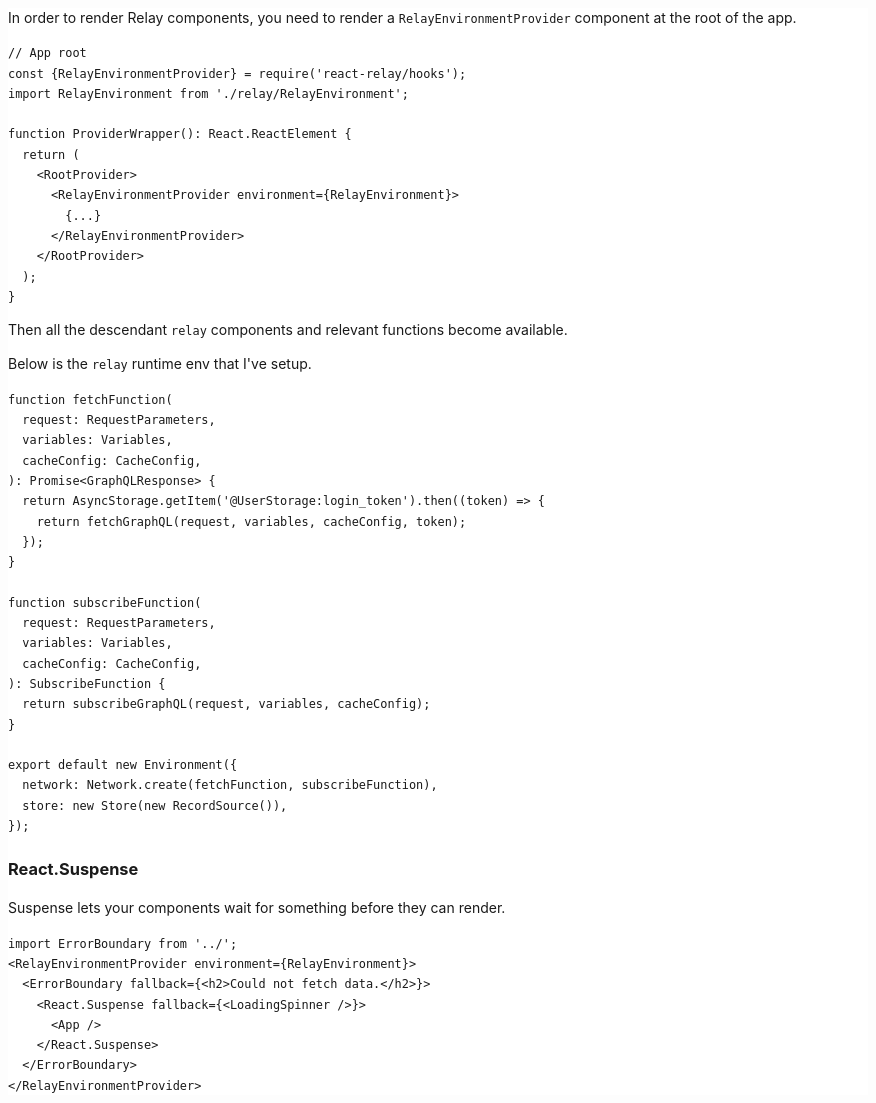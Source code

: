 In order to render Relay components, you need to render a `RelayEnvironmentProvider` component at the root of the app.

```tsx
// App root
const {RelayEnvironmentProvider} = require('react-relay/hooks');
import RelayEnvironment from './relay/RelayEnvironment';

function ProviderWrapper(): React.ReactElement {
  return (
    <RootProvider>
      <RelayEnvironmentProvider environment={RelayEnvironment}>
        {...}
      </RelayEnvironmentProvider>
    </RootProvider>
  );
}
```

Then all the descendant `relay` components and relevant functions become available.

Below is the `relay` runtime env that I've setup.

```tsx
function fetchFunction(
  request: RequestParameters,
  variables: Variables,
  cacheConfig: CacheConfig,
): Promise<GraphQLResponse> {
  return AsyncStorage.getItem('@UserStorage:login_token').then((token) => {
    return fetchGraphQL(request, variables, cacheConfig, token);
  });
}

function subscribeFunction(
  request: RequestParameters,
  variables: Variables,
  cacheConfig: CacheConfig,
): SubscribeFunction {
  return subscribeGraphQL(request, variables, cacheConfig);
}

export default new Environment({
  network: Network.create(fetchFunction, subscribeFunction),
  store: new Store(new RecordSource()),
});
```

### React.Suspense

Suspense lets your components wait for something before they can render.

```tsx
import ErrorBoundary from '../';
<RelayEnvironmentProvider environment={RelayEnvironment}>
  <ErrorBoundary fallback={<h2>Could not fetch data.</h2>}>
    <React.Suspense fallback={<LoadingSpinner />}>
      <App />
    </React.Suspense>
  </ErrorBoundary>
</RelayEnvironmentProvider>
```
